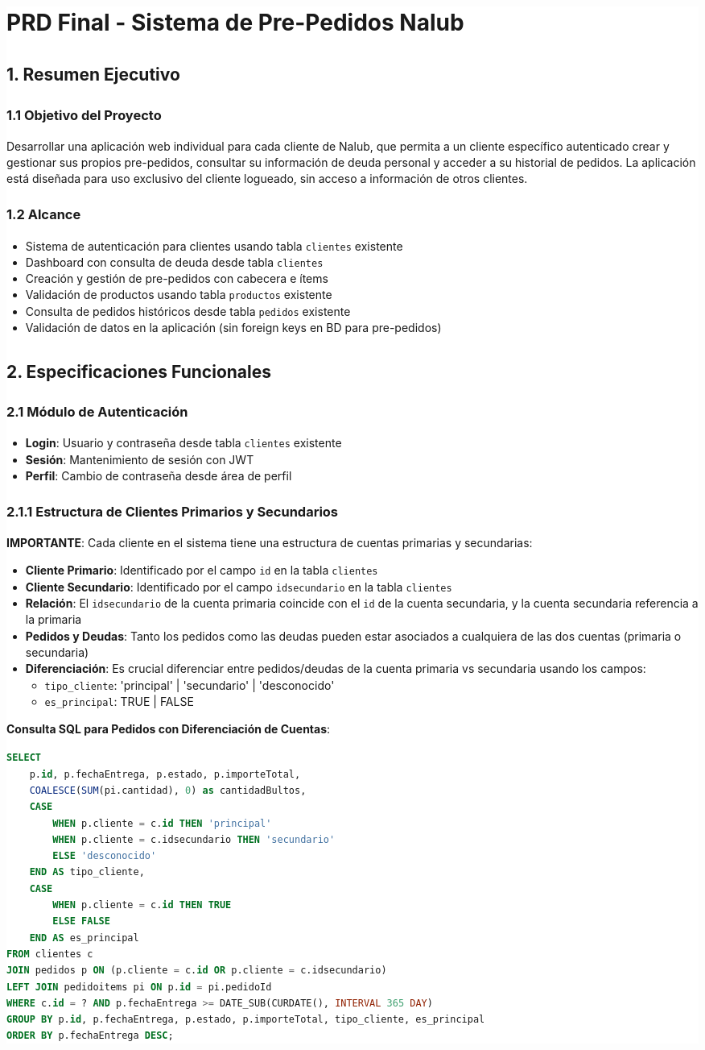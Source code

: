 # PRD Final - Sistema de Pre-Pedidos Nalub

## 1. Resumen Ejecutivo

### 1.1 Objetivo del Proyecto
Desarrollar una aplicación web individual para cada cliente de Nalub, que permita a un cliente específico autenticado crear y gestionar sus propios pre-pedidos, consultar su información de deuda personal y acceder a su historial de pedidos. La aplicación está diseñada para uso exclusivo del cliente logueado, sin acceso a información de otros clientes.

### 1.2 Alcance
- Sistema de autenticación para clientes usando tabla `clientes` existente
- Dashboard con consulta de deuda desde tabla `clientes`
- Creación y gestión de pre-pedidos con cabecera e ítems
- Validación de productos usando tabla `productos` existente
- Consulta de pedidos históricos desde tabla `pedidos` existente
- Validación de datos en la aplicación (sin foreign keys en BD para pre-pedidos)

## 2. Especificaciones Funcionales

### 2.1 Módulo de Autenticación
- **Login**: Usuario y contraseña desde tabla `clientes` existente
- **Sesión**: Mantenimiento de sesión con JWT
- **Perfil**: Cambio de contraseña desde área de perfil

### 2.1.1 Estructura de Clientes Primarios y Secundarios
**IMPORTANTE**: Cada cliente en el sistema tiene una estructura de cuentas primarias y secundarias:

- **Cliente Primario**: Identificado por el campo `id` en la tabla `clientes`
- **Cliente Secundario**: Identificado por el campo `idsecundario` en la tabla `clientes`
- **Relación**: El `idsecundario` de la cuenta primaria coincide con el `id` de la cuenta secundaria, y la cuenta secundaria referencia a la primaria
- **Pedidos y Deudas**: Tanto los pedidos como las deudas pueden estar asociados a cualquiera de las dos cuentas (primaria o secundaria)
- **Diferenciación**: Es crucial diferenciar entre pedidos/deudas de la cuenta primaria vs secundaria usando los campos:
  - `tipo_cliente`: 'principal' | 'secundario' | 'desconocido'
  - `es_principal`: TRUE | FALSE

**Consulta SQL para Pedidos con Diferenciación de Cuentas**:
```sql
SELECT 
    p.id, p.fechaEntrega, p.estado, p.importeTotal, 
    COALESCE(SUM(pi.cantidad), 0) as cantidadBultos, 
    CASE 
        WHEN p.cliente = c.id THEN 'principal' 
        WHEN p.cliente = c.idsecundario THEN 'secundario' 
        ELSE 'desconocido' 
    END AS tipo_cliente, 
    CASE 
        WHEN p.cliente = c.id THEN TRUE 
        ELSE FALSE 
    END AS es_principal 
FROM clientes c 
JOIN pedidos p ON (p.cliente = c.id OR p.cliente = c.idsecundario) 
LEFT JOIN pedidoitems pi ON p.id = pi.pedidoId 
WHERE c.id = ? AND p.fechaEntrega >= DATE_SUB(CURDATE(), INTERVAL 365 DAY) 
GROUP BY p.id, p.fechaEntrega, p.estado, p.importeTotal, tipo_cliente, es_principal 
ORDER BY p.fechaEntrega DESC;
```
